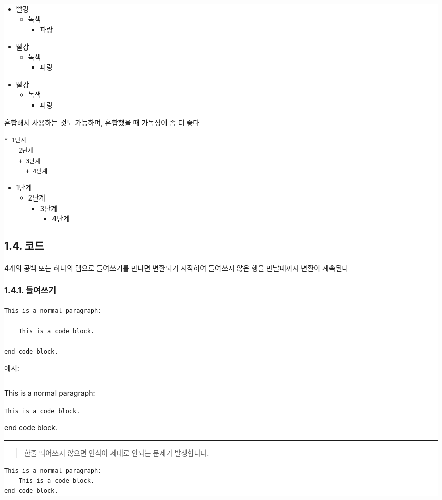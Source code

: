 * 빨강
  * 녹색
    * 파랑

+ 빨강
  + 녹색
    + 파랑

- 빨강
  - 녹색
    - 파랑

혼합해서 사용하는 것도 가능하며, 혼합했을 때 가독성이 좀 더 좋다

```
* 1단계
  - 2단계
    + 3단계
      + 4단계
```

* 1단계
  - 2단계
    + 3단계
      + 4단계

## 1.4. 코드

4개의 공백 또는 하나의 탭으로 들여쓰기를 만나면 변환되기 시작하여 들여쓰지 않은 행을 만날때까지 변환이 계속된다

### 1.4.1. 들여쓰기

```
This is a normal paragraph:

    This is a code block.
    
end code block.
```

예시:

*****
This is a normal paragraph:

    This is a code block.

end code block.
*****

> 한줄 띄어쓰지 않으면 인식이 제대로 안되는 문제가 발생합니다.

```
This is a normal paragraph:
    This is a code block.
end code block.
```
